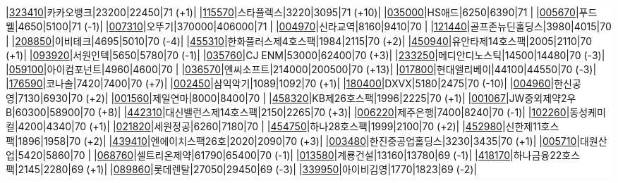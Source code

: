 |[323410](https://finance.daum.net/quotes/A323410)|카카오뱅크|23200|22450|71 (+1)|
|[115570](https://finance.daum.net/quotes/A115570)|스타플렉스|3220|3095|71 (+10)|
|[035000](https://finance.daum.net/quotes/A035000)|HS애드|6250|6390|71 |
|[005670](https://finance.daum.net/quotes/A005670)|푸드웰|4650|5100|71 (-1)|
|[007310](https://finance.daum.net/quotes/A007310)|오뚜기|370000|406000|71 |
|[004970](https://finance.daum.net/quotes/A004970)|신라교역|8160|9410|70 |
|[121440](https://finance.daum.net/quotes/A121440)|골프존뉴딘홀딩스|3980|4015|70 |
|[208850](https://finance.daum.net/quotes/A208850)|이비테크|4695|5010|70 (-4)|
|[455310](https://finance.daum.net/quotes/A455310)|한화플러스제4호스팩|1984|2115|70 (+2)|
|[450940](https://finance.daum.net/quotes/A450940)|유안타제14호스팩|2005|2110|70 (+1)|
|[093920](https://finance.daum.net/quotes/A093920)|서원인텍|5650|5780|70 (-1)|
|[035760](https://finance.daum.net/quotes/A035760)|CJ ENM|53000|62400|70 (+3)|
|[233250](https://finance.daum.net/quotes/A233250)|메디안디노스틱|14500|14480|70 (-3)|
|[059100](https://finance.daum.net/quotes/A059100)|아이컴포넌트|4960|4600|70 |
|[036570](https://finance.daum.net/quotes/A036570)|엔씨소프트|214000|200500|70 (+13)|
|[017800](https://finance.daum.net/quotes/A017800)|현대엘리베이|44100|44550|70 (-3)|
|[176590](https://finance.daum.net/quotes/A176590)|코나솔|7420|7400|70 (+7)|
|[002450](https://finance.daum.net/quotes/A002450)|삼익악기|1089|1092|70 (+1)|
|[180400](https://finance.daum.net/quotes/A180400)|DXVX|5180|2475|70 (-10)|
|[004960](https://finance.daum.net/quotes/A004960)|한신공영|7130|6930|70 (+2)|
|[001560](https://finance.daum.net/quotes/A001560)|제일연마|8000|8400|70 |
|[458320](https://finance.daum.net/quotes/A458320)|KB제26호스팩|1996|2225|70 (+1)|
|[001067](https://finance.daum.net/quotes/A001067)|JW중외제약2우B|60300|58900|70 (+8)|
|[442310](https://finance.daum.net/quotes/A442310)|대신밸런스제14호스팩|2150|2265|70 (+3)|
|[006220](https://finance.daum.net/quotes/A006220)|제주은행|7400|8240|70 (-1)|
|[102260](https://finance.daum.net/quotes/A102260)|동성케미컬|4200|4340|70 (+1)|
|[021820](https://finance.daum.net/quotes/A021820)|세원정공|6260|7180|70 |
|[454750](https://finance.daum.net/quotes/A454750)|하나28호스팩|1999|2100|70 (+2)|
|[452980](https://finance.daum.net/quotes/A452980)|신한제11호스팩|1896|1958|70 (+2)|
|[439410](https://finance.daum.net/quotes/A439410)|엔에이치스팩26호|2020|2090|70 (+3)|
|[003480](https://finance.daum.net/quotes/A003480)|한진중공업홀딩스|3230|3435|70 (+1)|
|[005710](https://finance.daum.net/quotes/A005710)|대원산업|5420|5860|70 |
|[068760](https://finance.daum.net/quotes/A068760)|셀트리온제약|61790|65400|70 (-1)|
|[013580](https://finance.daum.net/quotes/A013580)|계룡건설|13160|13780|69 (-1)|
|[418170](https://finance.daum.net/quotes/A418170)|하나금융22호스팩|2145|2280|69 (+1)|
|[089860](https://finance.daum.net/quotes/A089860)|롯데렌탈|27050|29450|69 (-3)|
|[339950](https://finance.daum.net/quotes/A339950)|아이비김영|1770|1823|69 (-2)|